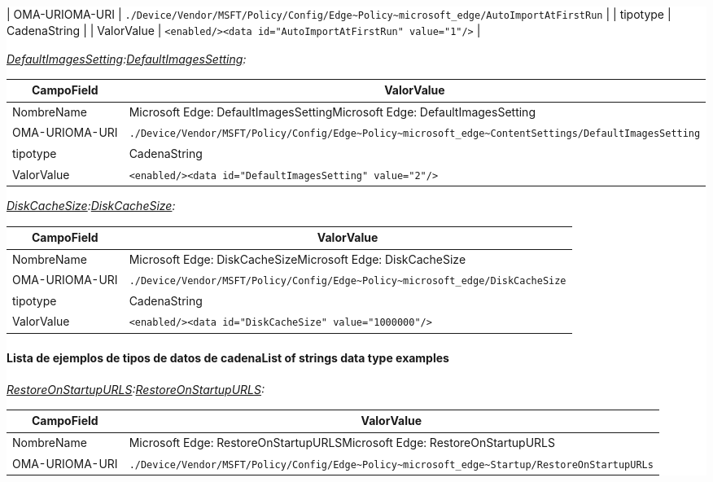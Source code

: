 | <span data-ttu-id="ac3f1-246">OMA-URI</span><span class="sxs-lookup"><span data-stu-id="ac3f1-246">OMA-URI</span></span> | `./Device/Vendor/MSFT/Policy/Config/Edge~Policy~microsoft_edge/AutoImportAtFirstRun`   |
| <span data-ttu-id="ac3f1-247">tipo</span><span class="sxs-lookup"><span data-stu-id="ac3f1-247">type</span></span>    | <span data-ttu-id="ac3f1-248">Cadena</span><span class="sxs-lookup"><span data-stu-id="ac3f1-248">String</span></span>                                                                               |
| <span data-ttu-id="ac3f1-249">Valor</span><span class="sxs-lookup"><span data-stu-id="ac3f1-249">Value</span></span>   | `<enabled/><data id="AutoImportAtFirstRun" value="1"/>`                             |

*<span data-ttu-id="ac3f1-250">[DefaultImagesSetting](./microsoft-edge-policies.md#defaultimagessetting):</span><span class="sxs-lookup"><span data-stu-id="ac3f1-250">[DefaultImagesSetting](./microsoft-edge-policies.md#defaultimagessetting):</span></span>*

| <span data-ttu-id="ac3f1-251">Campo</span><span class="sxs-lookup"><span data-stu-id="ac3f1-251">Field</span></span>   | <span data-ttu-id="ac3f1-252">Valor</span><span class="sxs-lookup"><span data-stu-id="ac3f1-252">Value</span></span>                                                                                |
|---------|--------------------------------------------------------------------------------------|
| <span data-ttu-id="ac3f1-253">Nombre</span><span class="sxs-lookup"><span data-stu-id="ac3f1-253">Name</span></span>    | <span data-ttu-id="ac3f1-254">Microsoft Edge: DefaultImagesSetting</span><span class="sxs-lookup"><span data-stu-id="ac3f1-254">Microsoft Edge: DefaultImagesSetting</span></span>                                                 |
| <span data-ttu-id="ac3f1-255">OMA-URI</span><span class="sxs-lookup"><span data-stu-id="ac3f1-255">OMA-URI</span></span> | `./Device/Vendor/MSFT/Policy/Config/Edge~Policy~microsoft_edge~ContentSettings/DefaultImagesSetting`    |
| <span data-ttu-id="ac3f1-256">tipo</span><span class="sxs-lookup"><span data-stu-id="ac3f1-256">type</span></span>    | <span data-ttu-id="ac3f1-257">Cadena</span><span class="sxs-lookup"><span data-stu-id="ac3f1-257">String</span></span>                                                                               |
| <span data-ttu-id="ac3f1-258">Valor</span><span class="sxs-lookup"><span data-stu-id="ac3f1-258">Value</span></span>   | `<enabled/><data id="DefaultImagesSetting" value="2"/>`                             |

*<span data-ttu-id="ac3f1-259">[DiskCacheSize](./microsoft-edge-policies.md#diskcachesize):</span><span class="sxs-lookup"><span data-stu-id="ac3f1-259">[DiskCacheSize](./microsoft-edge-policies.md#diskcachesize):</span></span>*

| <span data-ttu-id="ac3f1-260">Campo</span><span class="sxs-lookup"><span data-stu-id="ac3f1-260">Field</span></span>   | <span data-ttu-id="ac3f1-261">Valor</span><span class="sxs-lookup"><span data-stu-id="ac3f1-261">Value</span></span>                                                                                |
|---------|--------------------------------------------------------------------------------------|
| <span data-ttu-id="ac3f1-262">Nombre</span><span class="sxs-lookup"><span data-stu-id="ac3f1-262">Name</span></span>    | <span data-ttu-id="ac3f1-263">Microsoft Edge: DiskCacheSize</span><span class="sxs-lookup"><span data-stu-id="ac3f1-263">Microsoft Edge: DiskCacheSize</span></span>                                                        |
| <span data-ttu-id="ac3f1-264">OMA-URI</span><span class="sxs-lookup"><span data-stu-id="ac3f1-264">OMA-URI</span></span> | `./Device/Vendor/MSFT/Policy/Config/Edge~Policy~microsoft_edge/DiskCacheSize`        |
| <span data-ttu-id="ac3f1-265">tipo</span><span class="sxs-lookup"><span data-stu-id="ac3f1-265">type</span></span>    | <span data-ttu-id="ac3f1-266">Cadena</span><span class="sxs-lookup"><span data-stu-id="ac3f1-266">String</span></span>                                                                               |
| <span data-ttu-id="ac3f1-267">Valor</span><span class="sxs-lookup"><span data-stu-id="ac3f1-267">Value</span></span>   | `<enabled/><data id="DiskCacheSize" value="1000000"/>`                               |

#### <a name="list-of-strings-data-type-examples"></a><span data-ttu-id="ac3f1-268">Lista de ejemplos de tipos de datos de cadena</span><span class="sxs-lookup"><span data-stu-id="ac3f1-268">List of strings data type examples</span></span>

*<span data-ttu-id="ac3f1-269">[RestoreOnStartupURLS](./microsoft-edge-policies.md#restoreonstartupurls):</span><span class="sxs-lookup"><span data-stu-id="ac3f1-269">[RestoreOnStartupURLS](./microsoft-edge-policies.md#restoreonstartupurls):</span></span>*

| <span data-ttu-id="ac3f1-270">Campo</span><span class="sxs-lookup"><span data-stu-id="ac3f1-270">Field</span></span>   | <span data-ttu-id="ac3f1-271">Valor</span><span class="sxs-lookup"><span data-stu-id="ac3f1-271">Value</span></span>                                                                                |
|---------|--------------------------------------------------------------------------------------|
| <span data-ttu-id="ac3f1-272">Nombre</span><span class="sxs-lookup"><span data-stu-id="ac3f1-272">Name</span></span>    | <span data-ttu-id="ac3f1-273">Microsoft Edge: RestoreOnStartupURLS</span><span class="sxs-lookup"><span data-stu-id="ac3f1-273">Microsoft Edge: RestoreOnStartupURLS</span></span>                                                 |
| <span data-ttu-id="ac3f1-274">OMA-URI</span><span class="sxs-lookup"><span data-stu-id="ac3f1-274">OMA-URI</span></span> | `./Device/Vendor/MSFT/Policy/Config/Edge~Policy~microsoft_edge~Startup/RestoreOnStartupURLs`    |